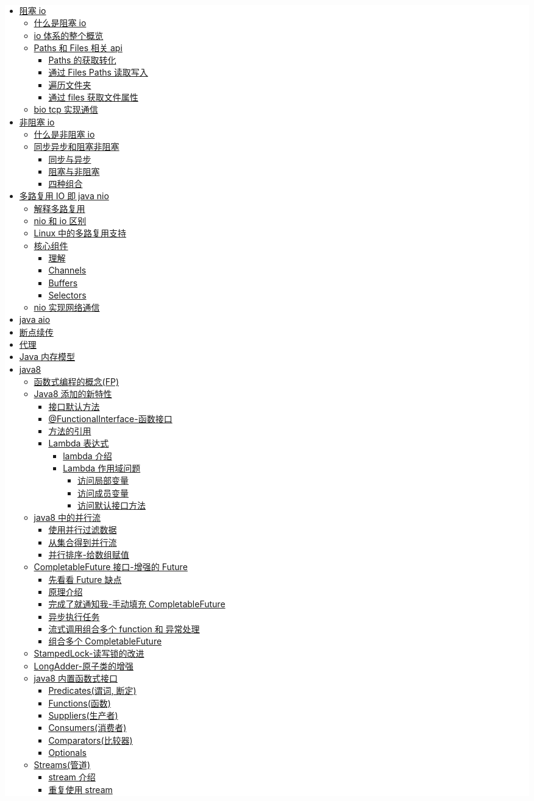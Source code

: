   - [阻塞 io](#阻塞-io)
    - [什么是阻塞 io](#什么是阻塞-io)
    - [io 体系的整个概览](#io-体系的整个概览)
    - [Paths 和 Files 相关 api](#paths-和-files-相关-api)
      - [Paths 的获取转化](#paths-的获取转化)
      - [通过 Files Paths 读取写入](#通过-files-paths-读取写入)
      - [遍历文件夹](#遍历文件夹)
      - [通过 files 获取文件属性](#通过-files-获取文件属性)
    - [bio tcp 实现通信](#bio-tcp-实现通信)
  - [非阻塞 io](#非阻塞-io)
    - [什么是非阻塞 io](#什么是非阻塞-io)
    - [同步异步和阻塞非阻塞](#同步异步和阻塞非阻塞)
      - [同步与异步](#同步与异步)
      - [阻塞与非阻塞](#阻塞与非阻塞)
      - [四种组合](#四种组合)
  - [多路复用 IO 即 java nio](#多路复用-io-即-java-nio)
    - [解释多路复用](#解释多路复用)
    - [nio 和 io 区别](#nio-和-io-区别)
    - [Linux 中的多路复用支持](#linux-中的多路复用支持)
    - [核心组件](#核心组件)
      - [理解](#理解)
      - [Channels](#channels)
      - [Buffers](#buffers)
      - [Selectors](#selectors)
    - [nio 实现网络通信](#nio-实现网络通信)
  - [java aio](#java-aio)
  - [断点续传](#断点续传)
- [代理](#代理)
- [Java 内存模型](#java-内存模型)
- [java8](#java8)
  - [函数式编程的概念(FP)](#函数式编程的概念fp)
  - [Java8 添加的新特性](#java8-添加的新特性)
    - [接口默认方法](#接口默认方法)
    - [@FunctionalInterface-函数接口](#functionalinterface-函数接口)
    - [方法的引用](#方法的引用)
    - [Lambda 表达式](#lambda-表达式)
      - [lambda 介绍](#lambda-介绍)
      - [Lambda 作用域问题](#lambda-作用域问题)
        - [访问局部变量](#访问局部变量)
        - [访问成员变量](#访问成员变量)
        - [访问默认接口方法](#访问默认接口方法)
  - [java8 中的并行流](#java8-中的并行流)
    - [使用并行过滤数据](#使用并行过滤数据)
    - [从集合得到并行流](#从集合得到并行流)
    - [并行排序-给数组赋值](#并行排序-给数组赋值)
  - [CompletableFuture 接口-增强的 Future](#completablefuture-接口-增强的-future)
    - [先看看 Future 缺点](#先看看-future-缺点)
    - [原理介绍](#原理介绍)
    - [完成了就通知我-手动填充 CompletableFuture](#完成了就通知我-手动填充-completablefuture)
    - [异步执行任务](#异步执行任务)
    - [流式调用组合多个 function 和 异常处理](#流式调用组合多个-function-和-异常处理)
    - [组合多个 CompletableFuture](#组合多个-completablefuture)
  - [StampedLock-读写锁的改进](#stampedlock-读写锁的改进)
  - [LongAdder-原子类的增强](#longadder-原子类的增强)
  - [java8 内置函数式接口](#java8-内置函数式接口)
    - [Predicates(谓词, 断定)](#predicates谓词-断定)
    - [Functions(函数)](#functions函数)
    - [Suppliers(生产者)](#suppliers生产者)
    - [Consumers(消费者)](#consumers消费者)
    - [Comparators(比较器)](#comparators比较器)
    - [Optionals](#optionals)
  - [Streams(管道)](#streams管道)
    - [stream 介绍](#stream-介绍)
    - [重复使用 stream](#重复使用-stream)